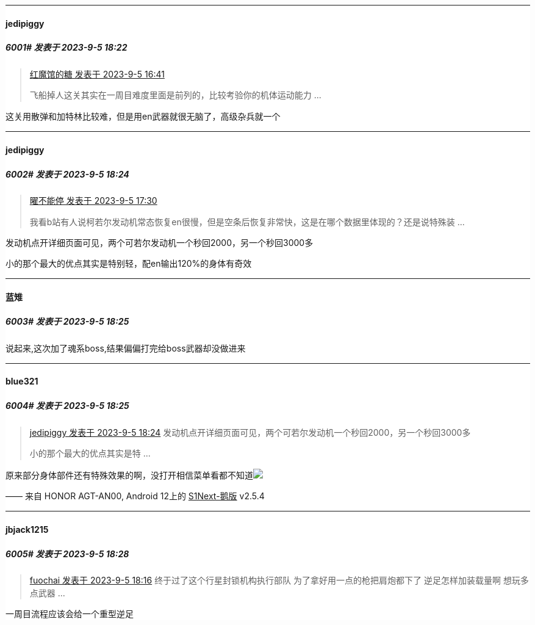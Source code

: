 *****

####  jedipiggy  
##### 6001#       发表于 2023-9-5 18:22

<blockquote><a href="httphttps://bbs.saraba1st.com/2b/forum.php?mod=redirect&amp;goto=findpost&amp;pid=62301450&amp;ptid=2109078" target="_blank">红魔馆的糖 发表于 2023-9-5 16:41</a>

飞船掉人这关其实在一周目难度里面是前列的，比较考验你的机体运动能力 ...</blockquote>
这关用散弹和加特林比较难，但是用en武器就很无脑了，高级杂兵就一个

*****

####  jedipiggy  
##### 6002#       发表于 2023-9-5 18:24

<blockquote><a href="httphttps://bbs.saraba1st.com/2b/forum.php?mod=redirect&amp;goto=findpost&amp;pid=62302025&amp;ptid=2109078" target="_blank">曜不能停 发表于 2023-9-5 17:30</a>

我看b站有人说柯若尔发动机常态恢复en很慢，但是空条后恢复非常快，这是在哪个数据里体现的？还是说特殊装 ...</blockquote>
发动机点开详细页面可见，两个可若尔发动机一个秒回2000，另一个秒回3000多

小的那个最大的优点其实是特别轻，配en输出120%的身体有奇效

*****

####  蓝雉  
##### 6003#       发表于 2023-9-5 18:25

说起来,这次加了魂系boss,结果偏偏打完给boss武器却没做进来

*****

####  blue321  
##### 6004#       发表于 2023-9-5 18:25

<blockquote><a href="httphttps://bbs.saraba1st.com/2b/forum.php?mod=redirect&amp;goto=findpost&amp;pid=62302517&amp;ptid=2109078" target="_blank">jedipiggy 发表于 2023-9-5 18:24</a>
发动机点开详细页面可见，两个可若尔发动机一个秒回2000，另一个秒回3000多

小的那个最大的优点其实是特 ...</blockquote>
原来部分身体部件还有特殊效果的啊，没打开相信菜单看都不知道<img src="https://static.saraba1st.com/image/smiley/face2017/068.png" referrerpolicy="no-referrer">

—— 来自 HONOR AGT-AN00, Android 12上的 [S1Next-鹅版](https://github.com/ykrank/S1-Next/releases) v2.5.4

*****

####  jbjack1215  
##### 6005#       发表于 2023-9-5 18:28

<blockquote><a href="httphttps://bbs.saraba1st.com/2b/forum.php?mod=redirect&amp;goto=findpost&amp;pid=62302460&amp;ptid=2109078" target="_blank">fuochai 发表于 2023-9-5 18:16</a>
终于过了这个行星封锁机构执行部队 为了拿好用一点的枪把肩炮都下了 逆足怎样加装载量啊 想玩多点武器 ...</blockquote>
一周目流程应该会给一个重型逆足
